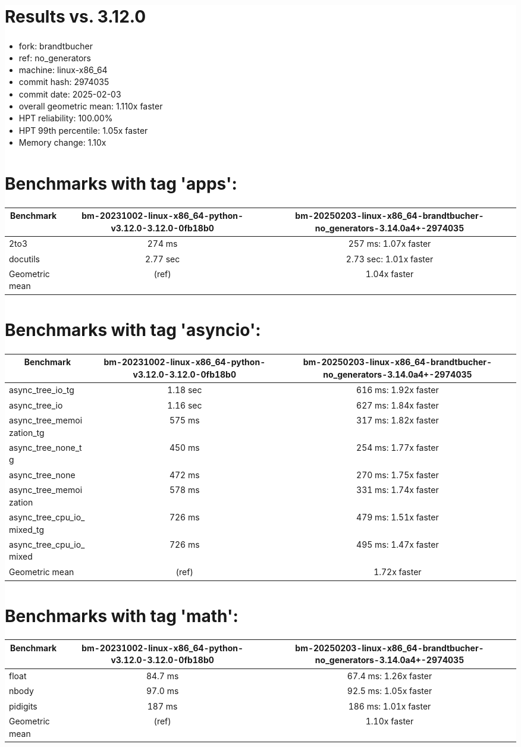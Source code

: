 # Results vs. 3.12.0

- fork: brandtbucher
- ref: no_generators
- machine: linux-x86_64
- commit hash: 2974035
- commit date: 2025-02-03
- overall geometric mean: 1.110x faster
- HPT reliability: 100.00%
- HPT 99th percentile: 1.05x faster
- Memory change: 1.10x

Benchmarks with tag 'apps':
===========================

| Benchmark      | bm-20231002-linux-x86_64-python-v3.12.0-3.12.0-0fb18b0 | bm-20250203-linux-x86_64-brandtbucher-no_generators-3.14.0a4+-2974035 |
|----------------|:------------------------------------------------------:|:---------------------------------------------------------------------:|
| 2to3           | 274 ms                                                 | 257 ms: 1.07x faster                                                  |
| docutils       | 2.77 sec                                               | 2.73 sec: 1.01x faster                                                |
| Geometric mean | (ref)                                                  | 1.04x faster                                                          |

Benchmarks with tag 'asyncio':
==============================

| Benchmark                  | bm-20231002-linux-x86_64-python-v3.12.0-3.12.0-0fb18b0 | bm-20250203-linux-x86_64-brandtbucher-no_generators-3.14.0a4+-2974035 |
|----------------------------|:------------------------------------------------------:|:---------------------------------------------------------------------:|
| async_tree_io_tg           | 1.18 sec                                               | 616 ms: 1.92x faster                                                  |
| async_tree_io              | 1.16 sec                                               | 627 ms: 1.84x faster                                                  |
| async_tree_memoization_tg  | 575 ms                                                 | 317 ms: 1.82x faster                                                  |
| async_tree_none_tg         | 450 ms                                                 | 254 ms: 1.77x faster                                                  |
| async_tree_none            | 472 ms                                                 | 270 ms: 1.75x faster                                                  |
| async_tree_memoization     | 578 ms                                                 | 331 ms: 1.74x faster                                                  |
| async_tree_cpu_io_mixed_tg | 726 ms                                                 | 479 ms: 1.51x faster                                                  |
| async_tree_cpu_io_mixed    | 726 ms                                                 | 495 ms: 1.47x faster                                                  |
| Geometric mean             | (ref)                                                  | 1.72x faster                                                          |

Benchmarks with tag 'math':
===========================

| Benchmark      | bm-20231002-linux-x86_64-python-v3.12.0-3.12.0-0fb18b0 | bm-20250203-linux-x86_64-brandtbucher-no_generators-3.14.0a4+-2974035 |
|----------------|:------------------------------------------------------:|:---------------------------------------------------------------------:|
| float          | 84.7 ms                                                | 67.4 ms: 1.26x faster                                                 |
| nbody          | 97.0 ms                                                | 92.5 ms: 1.05x faster                                                 |
| pidigits       | 187 ms                                                 | 186 ms: 1.01x faster                                                  |
| Geometric mean | (ref)                                                  | 1.10x faster                                                          |
